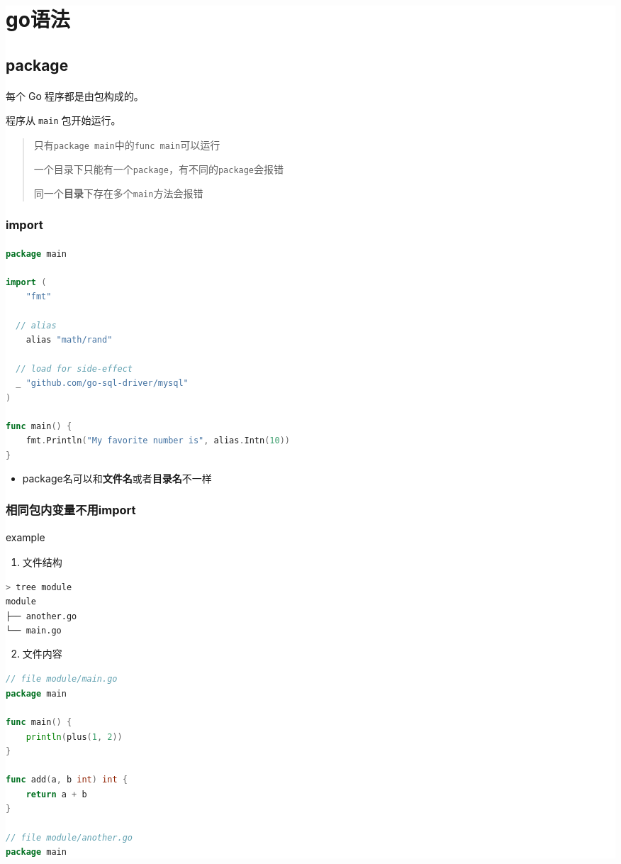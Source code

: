 # go语法

## package

每个 Go 程序都是由包构成的。

程序从 `main` 包开始运行。

> 只有`package main`中的`func main`可以运行
>
> 一个目录下只能有一个`package`，有不同的`package`会报错
>
> 同一个**目录**下存在多个`main`方法会报错

### import

```go
package main

import (
	"fmt"
  
  // alias
	alias "math/rand"
  
  // load for side-effect
  _ "github.com/go-sql-driver/mysql"
)

func main() {
	fmt.Println("My favorite number is", alias.Intn(10))
}

```

- package名可以和**文件名**或者**目录名**不一样

### 相同包内变量不用import

example

1. 文件结构

```sh
> tree module 
module
├── another.go
└── main.go
```

2. 文件内容

```go
// file module/main.go
package main

func main() {
	println(plus(1, 2))
}

func add(a, b int) int {
	return a + b
}

// file module/another.go
package main
```